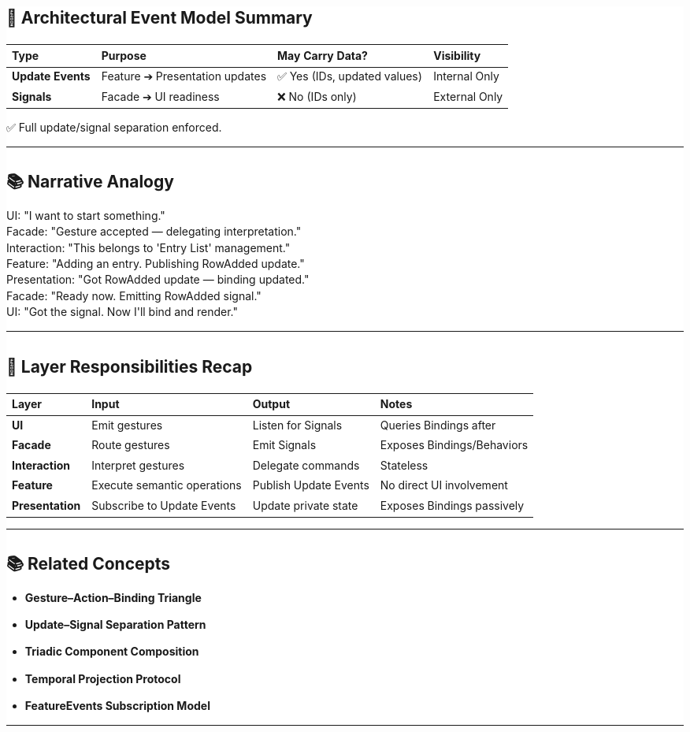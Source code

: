 ## 🧱 Architectural Event Model Summary

|Type|Purpose|May Carry Data?|Visibility|
|:--|:--|:--|:--|
|**Update Events**|Feature ➔ Presentation updates|✅ Yes (IDs, updated values)|Internal Only|
|**Signals**|Facade ➔ UI readiness|❌ No (IDs only)|External Only|

✅ Full update/signal separation enforced.

---

## 📚 Narrative Analogy

UI: "I want to start something."  
Facade: "Gesture accepted — delegating interpretation."  
Interaction: "This belongs to 'Entry List' management."  
Feature: "Adding an entry. Publishing RowAdded update."  
Presentation: "Got RowAdded update — binding updated."  
Facade: "Ready now. Emitting RowAdded signal."  
UI: "Got the signal. Now I'll bind and render."

---

## 🔻 Layer Responsibilities Recap

|Layer|Input|Output|Notes|
|:--|:--|:--|:--|
|**UI**|Emit gestures|Listen for Signals|Queries Bindings after|
|**Facade**|Route gestures|Emit Signals|Exposes Bindings/Behaviors|
|**Interaction**|Interpret gestures|Delegate commands|Stateless|
|**Feature**|Execute semantic operations|Publish Update Events|No direct UI involvement|
|**Presentation**|Subscribe to Update Events|Update private state|Exposes Bindings passively|

---

## 📚 Related Concepts

- **Gesture–Action–Binding Triangle**
    
- **Update–Signal Separation Pattern**
    
- **Triadic Component Composition**
    
- **Temporal Projection Protocol**
    
- **FeatureEvents Subscription Model**
    

---
